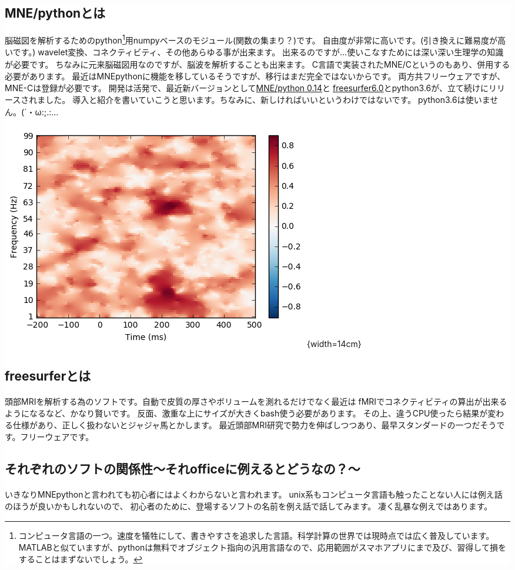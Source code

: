 [^doubutsu]: 動物実験では脳に電極刺す実験はされていますが、人には刺せません。

[^meg]: 脳波は電気信号を捉えますが、脳磁図は磁場を捉えます。電気と違って拡散しないので空間分解能に優れますが、ノイズに弱いです。超電導を使うので値段も高いです。http://www.elekta.co.jp/products/functionalmapping.html

[^nai]: 他に脳の活動を調べる方法として磁力を照射するfMRIや赤外線を照射するNIRSなどがあります。fMRIは電気信号ってわけでも無さそうです。NIRSは赤外線で脳血流を捉えるのですが、頭皮の血流をいっぱい拾ってしまうので大変です。

[^huicchi]:http://biorxiv.org/content/early/2017/03/29/121764

## MNE/pythonとは
脳磁図を解析するためのpython[^python]用numpyベースのモジュール(関数の集まり？)です。
自由度が非常に高いです。(引き換えに難易度が高いです。)
wavelet変換、コネクティビティ、その他あらゆる事が出来ます。
出来るのですが…使いこなすためには深い深い生理学の知識が必要です。
ちなみに元来脳磁図用なのですが、脳波を解析することも出来ます。
C言語で実装されたMNE/Cというのもあり、併用する必要があります。
最近はMNEpythonに機能を移しているそうですが、移行はまだ完全ではないからです。
両方共フリーウェアですが、MNE-Cは登録が必要です。
開発は活発で、最近新バージョンとして[MNE/python 0.14](http://martinos.org/mne/stable/index.html)と
[freesurfer6.0](https://surfer.nmr.mgh.harvard.edu/)とpython3.6が、立て続けにリリースされました。
導入と紹介を書いていこうと思います。ちなみに、新しければいいというわけではないです。
python3.6は使いません。(´・ω:;.:...

![wavelet変換の出力例](img/wavelet.png){width=14cm}

[^python]:コンピュータ言語の一つ。速度を犠牲にして、書きやすさを追求した言語。科学計算の世界では現時点では広く普及しています。MATLABと似ていますが、pythonは無料でオブジェクト指向の汎用言語なので、応用範囲がスマホアプリにまで及び、習得して損をすることはまずないでしょう。

## freesurferとは
頭部MRIを解析する為のソフトです。自動で皮質の厚さやボリュームを測れるだけでなく最近は
fMRIでコネクティビティの算出が出来るようになるなど、かなり賢いです。
反面、激重な上にサイズが大きくbash使う必要があります。
その上、違うCPU使ったら結果が変わる仕様があり、正しく扱わないとジャジャ馬とかします。
最近頭部MRI研究で勢力を伸ばしつつあり、最早スタンダードの一つだそうです。フリーウェアです。

## それぞれのソフトの関係性〜それofficeに例えるとどうなの？〜
いきなりMNEpythonと言われても初心者にはよくわからないと言われます。
unix系もコンピュータ言語も触ったことない人には例え話のほうが良いかもしれないので、
初心者のために、登場するソフトの名前を例え話で話してみます。
凄く乱暴な例えではあります。


[^kirikae]: 僕がjupyterを推す他の理由としてはクラスタ化して並列計算でゴリ押しが出来ること、有名なスクリプト言語の殆どに対応している事が挙げられます。